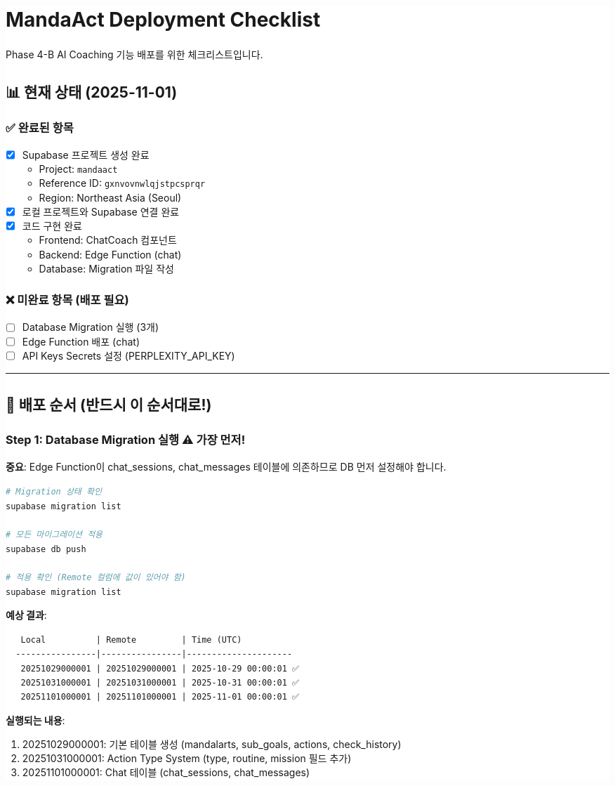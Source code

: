 # MandaAct Deployment Checklist

Phase 4-B AI Coaching 기능 배포를 위한 체크리스트입니다.

## 📊 현재 상태 (2025-11-01)

### ✅ 완료된 항목
- [x] Supabase 프로젝트 생성 완료
  - Project: `mandaact`
  - Reference ID: `gxnvovnwlqjstpcsprqr`
  - Region: Northeast Asia (Seoul)
- [x] 로컬 프로젝트와 Supabase 연결 완료
- [x] 코드 구현 완료
  - Frontend: ChatCoach 컴포넌트
  - Backend: Edge Function (chat)
  - Database: Migration 파일 작성

### ❌ 미완료 항목 (배포 필요)
- [ ] Database Migration 실행 (3개)
- [ ] Edge Function 배포 (chat)
- [ ] API Keys Secrets 설정 (PERPLEXITY_API_KEY)

---

## 🚀 배포 순서 (반드시 이 순서대로!)

### Step 1: Database Migration 실행 ⚠️ 가장 먼저!

**중요**: Edge Function이 chat_sessions, chat_messages 테이블에 의존하므로 DB 먼저 설정해야 합니다.

```bash
# Migration 상태 확인
supabase migration list

# 모든 마이그레이션 적용
supabase db push

# 적용 확인 (Remote 컬럼에 값이 있어야 함)
supabase migration list
```

**예상 결과**:
```
   Local          | Remote         | Time (UTC)
  ----------------|----------------|---------------------
   20251029000001 | 20251029000001 | 2025-10-29 00:00:01 ✅
   20251031000001 | 20251031000001 | 2025-10-31 00:00:01 ✅
   20251101000001 | 20251101000001 | 2025-11-01 00:00:01 ✅
```

**실행되는 내용**:
1. 20251029000001: 기본 테이블 생성 (mandalarts, sub_goals, actions, check_history)
2. 20251031000001: Action Type System (type, routine, mission 필드 추가)
3. 20251101000001: Chat 테이블 (chat_sessions, chat_messages)
